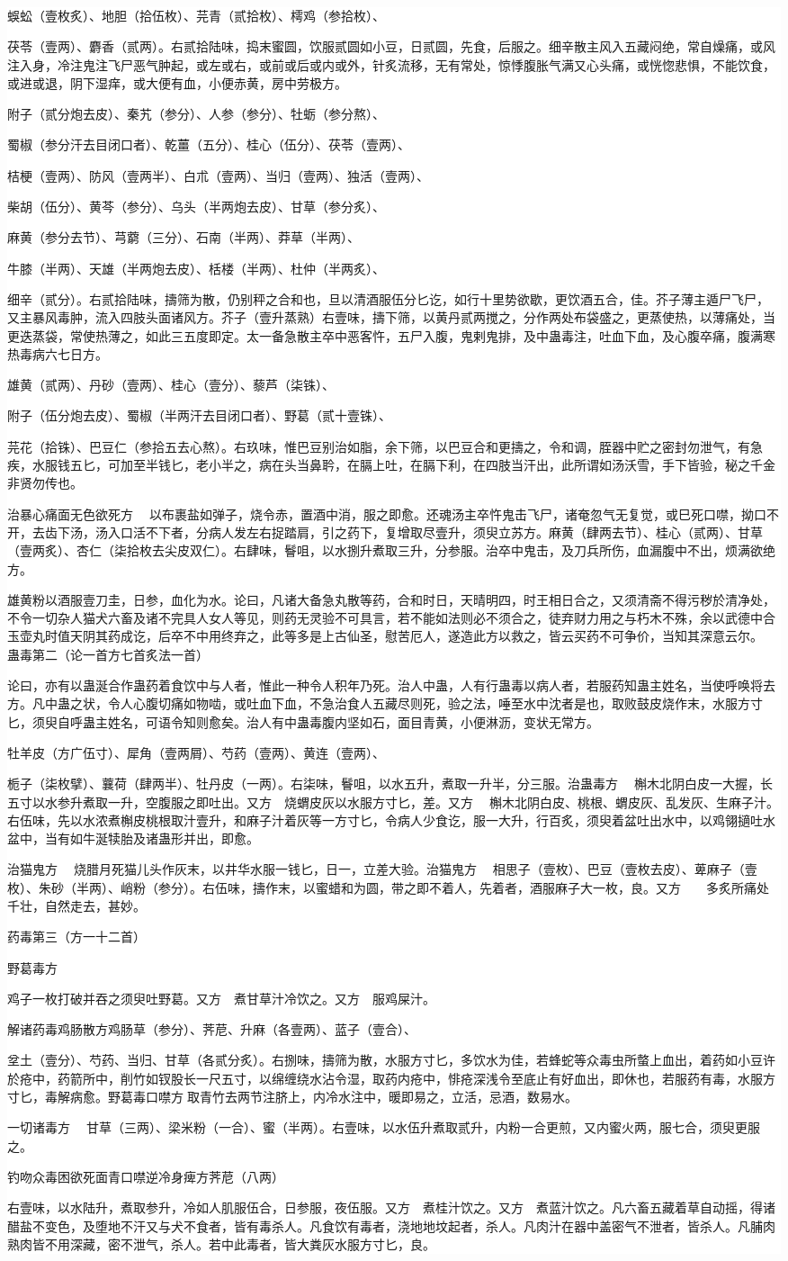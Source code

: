 蜈蚣（壹枚炙）、地胆（拾伍枚）、芫青（贰拾枚）、樗鸡（参拾枚）、

茯苓（壹两）、麝香（贰两）。右贰拾陆味，捣末蜜圆，饮服贰圆如小豆，日贰圆，先食，后服之。细辛散主风入五藏闷绝，常自燥痛，或风注入身，冷注鬼注飞尸恶气肿起，或左或右，或前或后或内或外，针炙流移，无有常处，惊悸腹胀气满又心头痛，或恍惚悲惧，不能饮食，或进或退，阴下湿痒，或大便有血，小便赤黄，房中劳极方。

附子（贰分炮去皮）、秦艽（参分）、人参（参分）、牡蛎（参分熬）、

蜀椒（参分汗去目闭口者）、乾薑（五分）、桂心（伍分）、茯苓（壹两）、

桔梗（壹两）、防风（壹两半）、白朮（壹两）、当归（壹两）、独活（壹两）、

柴胡（伍分）、黄芩（参分）、乌头（半两炮去皮）、甘草（参分炙）、

麻黄（参分去节）、芎藭（三分）、石南（半两）、莽草（半两）、

牛膝（半两）、天雄（半两炮去皮）、栝楼（半两）、杜仲（半两炙）、

细辛（贰分）。右贰拾陆味，擣筛为散，仍别秤之合和也，旦以清酒服伍分匕讫，如行十里势欲歇，更饮酒五合，佳。芥子薄主遁尸飞尸，又主暴风毒肿，流入四肢头面诸风方。芥子（壹升蒸熟）右壹味，擣下筛，以黄丹贰两搅之，分作两处布袋盛之，更蒸使热，以薄痛处，当更迭蒸袋，常使热薄之，如此三五度即定。太一备急散主卒中恶客忤，五尸入腹，鬼剌鬼排，及中蛊毒注，吐血下血，及心腹卒痛，腹满寒热毒病六七日方。

雄黄（贰两）、丹砂（壹两）、桂心（壹分）、藜芦（柒铢）、

附子（伍分炮去皮）、蜀椒（半两汗去目闭口者）、野葛（贰十壹铢）、

芫花（拾铢）、巴豆仁（参拾五去心熬）。右玖味，惟巴豆别治如脂，余下筛，以巴豆合和更擣之，令和调，胵器中贮之密封勿泄气，有急疾，水服钱五匕，可加至半钱匕，老小半之，病在头当鼻耹，在膈上吐，在膈下利，在四肢当汗出，此所谓如汤沃雪，手下皆验，秘之千金非贤勿传也。

治暴心痛面无色欲死方　 以布裹盐如弹子，烧令赤，置酒中消，服之即愈。还魂汤主卒忤鬼击飞尸，诸奄忽气无复觉，或巳死口噤，拗口不开，去齿下汤，汤入口活不下者，分病人发左右捉踏肩，引之药下，复增取尽壹升，须臾立苏方。麻黄（肆两去节）、桂心（贰两）、甘草（壹两炙）、杏仁（柒拾枚去尖皮双仁）。右肆味，鬙咀，以水捌升煮取三升，分参服。治卒中鬼击，及刀兵所伤，血漏腹中不出，烦满欲绝方。

雄黄粉以酒服壹刀圭，日参，血化为水。论曰，凡诸大备急丸散等药，合和时日，天晴明四，时王相日合之，又须清斋不得污秽於清净处，不令一切杂人猫犬六畜及诸不完具人女人等见，则药无灵验不可具言，若不能如法则必不须合之，徒弃财力用之与朽木不殊，余以武德中合玉壶丸时值天阴其药成讫，后卒不中用终弃之，此等多是上古仙圣，慰苦厄人，遂造此方以救之，皆云买药不可争价，当知其深意云尔。　　蛊毒第二（论一首方七首炙法一首）

论曰，亦有以蛊涎合作蛊药着食饮中与人者，惟此一种令人积年乃死。治人中蛊，人有行蛊毒以病人者，若服药知蛊主姓名，当使呼唤将去方。凡中蛊之状，令人心腹切痛如物啮，或吐血下血，不急治食人五藏尽则死，验之法，唾至水中沈者是也，取败鼓皮烧作末，水服方寸匕，须臾自呼蛊主姓名，可语令知则愈矣。治人有中蛊毒腹内坚如石，面目青黄，小便淋沥，变状无常方。

牡羊皮（方广伍寸）、犀角（壹两屑）、芍药（壹两）、黄连（壹两）、

栀子（柒枚擘）、蘘荷（肆两半）、牡丹皮（一两）。右柒味，鬙咀，以水五升，煮取一升半，分三服。治蛊毒方　 槲木北阴白皮一大握，长五寸以水参升煮取一升，空腹服之即吐出。又方　烧蝟皮灰以水服方寸匕，差。又方　 槲木北阴白皮、桃根、蝟皮灰、乱发灰、生麻子汁。右伍味，先以水浓煮槲皮桃根取汁壹升，和麻子汁着灰等一方寸匕，令病人少食讫，服一大升，行百炙，须臾着盆吐出水中，以鸡翎擿吐水盆中，当有如牛涎犊胎及诸蛊形并出，即愈。

治猫鬼方　 烧腊月死猫儿头作灰末，以井华水服一钱匕，日一，立差大验。治猫鬼方　 相思子（壹枚）、巴豆（壹枚去皮）、萆麻子（壹枚）、朱砂（半两）、峭粉（参分）。右伍味，擣作末，以蜜蜡和为圆，带之即不着人，先着者，酒服麻子大一枚，良。又方　　多炙所痛处千壮，自然走去，甚妙。

药毒第三（方一十二首）

野葛毒方

鸡子一枚打破并吞之须臾吐野葛。又方　煮甘草汁冷饮之。又方　服鸡屎汁。

解诸药毒鸡肠散方鸡肠草（参分）、荠苨、升麻（各壹两）、蓝子（壹合）、

坌土（壹分）、芍药、当归、甘草（各贰分炙）。右捌味，擣筛为散，水服方寸匕，多饮水为佳，若蜂蛇等众毒虫所螫上血出，着药如小豆许於疮中，药箭所中，削竹如钗股长一尺五寸，以绵缠绕水沾令湿，取药内疮中，悱疮深浅令至底止有好血出，即休也，若服药有毒，水服方寸匕，毒解病愈。野葛毒口噤方 取青竹去两节注脐上，内冷水注中，暖即易之，立活，忌酒，数易水。

一切诸毒方　 甘草（三两）、梁米粉（一合）、蜜（半两）。右壹味，以水伍升煮取贰升，内粉一合更煎，又内蜜火两，服七合，须臾更服之。

钓吻众毒困欲死面青口噤逆冷身痺方荠苨（八两）

右壹味，以水陆升，煮取参升，冷如人肌服伍合，日参服，夜伍服。又方　煮桂汁饮之。又方　煮蓝汁饮之。凡六畜五藏着草自动摇，得诸醋盐不变色，及堕地不汗又与犬不食者，皆有毒杀人。凡食饮有毒者，浇地地坟起者，杀人。凡肉汁在器中盖密气不泄者，皆杀人。凡脯肉熟肉皆不用深藏，密不泄气，杀人。若中此毒者，皆大粪灰水服方寸匕，良。

